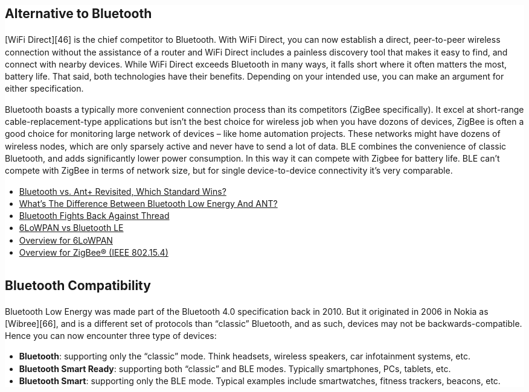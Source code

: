 ## Alternative to Bluetooth
[WiFi Direct][46] is the chief competitor to Bluetooth.
With WiFi Direct, you can now establish a direct,
peer-to-peer wireless connection without the assistance of a router
and WiFi Direct includes a painless discovery tool that makes it easy to find,
and connect with nearby devices.
While WiFi Direct exceeds Bluetooth in many ways,
it falls short where it often matters the most, battery life.
That said, both technologies have their benefits. Depending on your intended use,
you can make an argument for either specification.

Bluetooth boasts a typically more convenient connection process than its competitors (ZigBee specifically).
It excel at short-range cable-replacement-type applications
but isn’t the best choice for wireless job when you have dozons of devices,
ZigBee is often a good choice for monitoring large network of devices – like home automation projects.
These networks might have dozens of wireless nodes,
which are only sparsely active and never have to send a lot of data.
BLE combines the convenience of classic Bluetooth,
and adds significantly lower power consumption.
In this way it can compete with Zigbee for battery life.
BLE can’t compete with ZigBee in terms of network size,
but for single device-to-device connectivity it’s very comparable.

* [Bluetooth vs. Ant+ Revisited, Which Standard Wins?](http://www.sparxeng.com/blog/hardware/bluetooth-vs-ant-revisited-whic-standard-wins)
* [What’s The Difference Between Bluetooth Low Energy And ANT?](http://electronicdesign.com/mobile/what-s-difference-between-bluetooth-low-energy-and-ant)
* [Bluetooth Fights Back Against Thread](http://www.eetimes.com/document.asp?doc_id=1323126)
* [6LoWPAN vs Bluetooth LE](https://e2e.ti.com/support/wireless_connectivity/zigbee_6lowpan_802-15-4_mac/f/158/t/408652)
* [Overview for 6LoWPAN](http://www.ti.com/lsds/ti/wireless-connectivity/6lowpan/overview.page)
* [Overview for ZigBee® (IEEE 802.15.4)](http://www.ti.com/lsds/ti/wireless-connectivity/zigbee/overview.page)



## Bluetooth Compatibility
Bluetooth Low Energy was made part of the Bluetooth 4.0 specification back in 2010.
But it originated in 2006 in Nokia as [Wibree][66],
and is a different set of protocols than “classic” Bluetooth,
and as such, devices may not be backwards-compatible.
Hence you can now encounter three type of devices:

* **Bluetooth**: supporting only the “classic” mode.  Think headsets, wireless speakers, car infotainment systems, etc.
* **Bluetooth Smart Ready**: supporting both “classic” and BLE modes. Typically smartphones, PCs, tablets, etc.
* **Bluetooth Smart**: supporting only the BLE mode. Typical examples include smartwatches, fitness trackers, beacons, etc.
